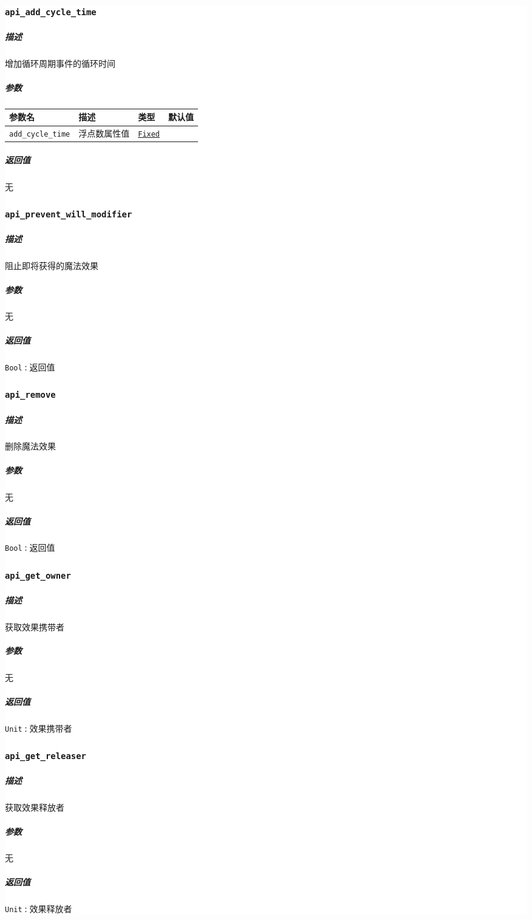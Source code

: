 ### `api_add_cycle_time` <span id="api_add_cycle_time"></span>
##### **描述**
增加循环周期事件的循环时间
##### **参数**
参数名        | 描述         | 类型         | 默认值
:----------- | :----------- | :----------- | :----
`add_cycle_time` | 浮点数属性值  | [`Fixed`](../etype#Fixed) | 

##### **返回值**
无

### `api_prevent_will_modifier` <span id="api_prevent_will_modifier"></span>
##### **描述**
阻止即将获得的魔法效果
##### **参数**
无

##### **返回值**
`Bool` : 返回值

### `api_remove` <span id="api_remove"></span>
##### **描述**
删除魔法效果
##### **参数**
无

##### **返回值**
`Bool` : 返回值

### `api_get_owner` <span id="api_get_owner"></span>
##### **描述**
获取效果携带者
##### **参数**
无

##### **返回值**
`Unit` : 效果携带者

### `api_get_releaser` <span id="api_get_releaser"></span>
##### **描述**
获取效果释放者
##### **参数**
无

##### **返回值**
`Unit` : 效果释放者
